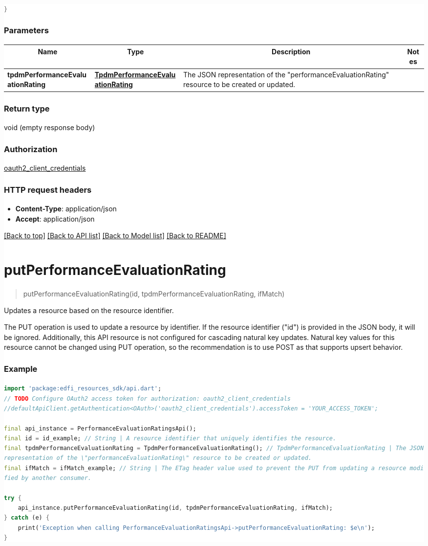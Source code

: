 ```dart
}
```

### Parameters

Name | Type | Description  | Notes
------------- | ------------- | ------------- | -------------
 **tpdmPerformanceEvaluationRating** | [**TpdmPerformanceEvaluationRating**](TpdmPerformanceEvaluationRating.md)| The JSON representation of the \"performanceEvaluationRating\" resource to be created or updated. | 

### Return type

void (empty response body)

### Authorization

[oauth2_client_credentials](../README.md#oauth2_client_credentials)

### HTTP request headers

 - **Content-Type**: application/json
 - **Accept**: application/json

[[Back to top]](#) [[Back to API list]](../README.md#documentation-for-api-endpoints) [[Back to Model list]](../README.md#documentation-for-models) [[Back to README]](../README.md)

# **putPerformanceEvaluationRating**
> putPerformanceEvaluationRating(id, tpdmPerformanceEvaluationRating, ifMatch)

Updates a resource based on the resource identifier.

The PUT operation is used to update a resource by identifier. If the resource identifier (\"id\") is provided in the JSON body, it will be ignored. Additionally, this API resource is not configured for cascading natural key updates. Natural key values for this resource cannot be changed using PUT operation, so the recommendation is to use POST as that supports upsert behavior.

### Example
```dart
import 'package:edfi_resources_sdk/api.dart';
// TODO Configure OAuth2 access token for authorization: oauth2_client_credentials
//defaultApiClient.getAuthentication<OAuth>('oauth2_client_credentials').accessToken = 'YOUR_ACCESS_TOKEN';

final api_instance = PerformanceEvaluationRatingsApi();
final id = id_example; // String | A resource identifier that uniquely identifies the resource.
final tpdmPerformanceEvaluationRating = TpdmPerformanceEvaluationRating(); // TpdmPerformanceEvaluationRating | The JSON representation of the \"performanceEvaluationRating\" resource to be created or updated.
final ifMatch = ifMatch_example; // String | The ETag header value used to prevent the PUT from updating a resource modified by another consumer.

try {
    api_instance.putPerformanceEvaluationRating(id, tpdmPerformanceEvaluationRating, ifMatch);
} catch (e) {
    print('Exception when calling PerformanceEvaluationRatingsApi->putPerformanceEvaluationRating: $e\n');
}
```
